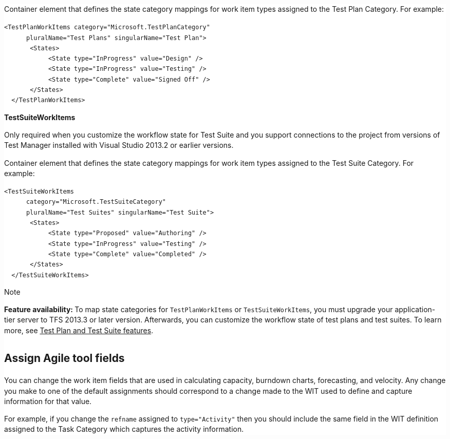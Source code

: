 <p>Container element that defines the state category mappings for work item types assigned to the Test Plan Category. For example:</p>

<pre><code>&lt;TestPlanWorkItems category=&quot;Microsoft.TestPlanCategory&quot;  
      pluralName=&quot;Test Plans&quot; singularName=&quot;Test Plan&quot;&gt;
       &lt;States&gt;
            &lt;State type=&quot;InProgress&quot; value=&quot;Design&quot; /&gt;
            &lt;State type=&quot;InProgress&quot; value=&quot;Testing&quot; /&gt;
            &lt;State type=&quot;Complete&quot; value=&quot;Signed Off&quot; /&gt;
       &lt;/States&gt;
  &lt;/TestPlanWorkItems&gt;</code></pre>
</td>
</tr>
<tr>
<td><p><strong>TestSuiteWorkItems</strong></p></td>
<td><p>Only required when you customize the workflow state for Test Suite and you support connections to the project from versions of Test Manager installed with Visual Studio 2013.2 or earlier versions.</p>
<p>Container element that defines the state category mappings for work item types assigned to the Test Suite Category. For example:</p>

<pre><code>&lt;TestSuiteWorkItems  
      category=&quot;Microsoft.TestSuiteCategory&quot;  
      pluralName=&quot;Test Suites&quot; singularName=&quot;Test Suite&quot;&gt;
       &lt;States&gt;
            &lt;State type=&quot;Proposed&quot; value=&quot;Authoring&quot; /&gt;
            &lt;State type=&quot;InProgress&quot; value=&quot;Testing&quot; /&gt;
            &lt;State type=&quot;Complete&quot; value=&quot;Completed&quot; /&gt;
       &lt;/States&gt;
  &lt;/TestSuiteWorkItems&gt;</code></pre>

<p></p></td>
</tr>
</tbody>
</table>

> [!NOTE]    
><b>Feature availability: </b>To map state categories for `TestPlanWorkItems` or `TestSuiteWorkItems`, you must upgrade your application-tier server to TFS 2013.3 or later version. Afterwards, you can customize the workflow state of test plans and test suites. To learn more, see [Test Plan and Test Suite features](../new-features-added.md#test-management).  


<a id="fields">  </a>
## Assign Agile tool fields  

You can change the work item fields that are used in calculating capacity, burndown charts, forecasting, and velocity. Any change you make to one of the default assignments should correspond to a change made to the WIT used to define and capture information for that value.

For example, if you change the `refname` assigned to `type="Activity"` then you should include the same field in the WIT definition assigned to the Task Category which captures the activity information.
